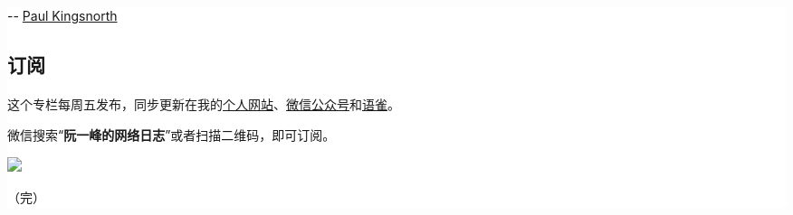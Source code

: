 -- [Paul Kingsnorth](http://paulkingsnorth.net/2015/10/23/planting-trees-in-the-anthropocene/)

## 订阅

这个专栏每周五发布，同步更新在我的[个人网站](http://www.ruanyifeng.com/blog)、[微信公众号](http://weixin.sogou.com/weixin?query=%E9%98%AE%E4%B8%80%E5%B3%B0%E7%9A%84%E7%BD%91%E7%BB%9C%E6%97%A5%E5%BF%97)和[语雀](https://yuque.com/ruanyf/share/)。

微信搜索“**阮一峰的网络日志**”或者扫描二维码，即可订阅。

![](http://www.ruanyifeng.com/blogimg/asset/2018/bg2018042311.jpg)

（完）

